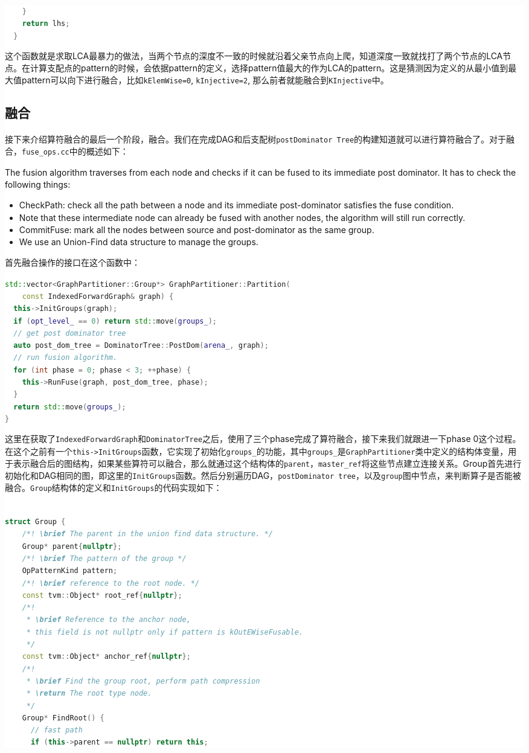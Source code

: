 ```cpp
    }
    return lhs;
  }
```

这个函数就是求取LCA最暴力的做法，当两个节点的深度不一致的时候就沿着父亲节点向上爬，知道深度一致就找打了两个节点的LCA节点。在计算支配点的pattern的时候，会依据pattern的定义，选择pattern值最大的作为LCA的pattern。这是猜测因为定义的从最小值到最大值pattern可以向下进行融合，比如`kElemWise=0`, `kInjective=2`, 那么前者就能融合到`KInjective`中。

## 融合

接下来介绍算符融合的最后一个阶段，融合。我们在完成DAG和后支配树`postDominator Tree`的构建知道就可以进行算符融合了。对于融合，`fuse_ops.cc`中的概述如下：


The fusion algorithm traverses from each node and checks if it can be fused to its
  immediate post dominator. It has to check the following things:

  - CheckPath: check all the path between a node and its immediate post-dominator
               satisfies the fuse condition.
  - Note that these intermediate node can already be fused with another nodes, the algorithm
      will still run correctly.
  - CommitFuse: mark all the nodes between source and post-dominator as the same group.
  - We use an Union-Find data structure to manage the groups.

首先融合操作的接口在这个函数中：

```cpp
std::vector<GraphPartitioner::Group*> GraphPartitioner::Partition(
    const IndexedForwardGraph& graph) {
  this->InitGroups(graph);
  if (opt_level_ == 0) return std::move(groups_);
  // get post dominator tree
  auto post_dom_tree = DominatorTree::PostDom(arena_, graph);
  // run fusion algorithm.
  for (int phase = 0; phase < 3; ++phase) {
    this->RunFuse(graph, post_dom_tree, phase);
  }
  return std::move(groups_);
}
```

这里在获取了`IndexedForwardGraph`和`DominatorTree`之后，使用了三个phase完成了算符融合，接下来我们就跟进一下phase 0这个过程。在这个之前有一个`this->InitGroups`函数，它实现了初始化`groups_`的功能，其中`groups_`是`GraphPartitioner`类中定义的结构体变量，用于表示融合后的图结构，如果某些算符可以融合，那么就通过这个结构体的`parent`，`master_ref`将这些节点建立连接关系。Group首先进行初始化和DAG相同的图，即这里的`InitGroups`函数。然后分别遍历DAG，`postDominator tree`，以及`group`图中节点，来判断算子是否能被融合。`Group`结构体的定义和`InitGroups`的代码实现如下：

```cpp

struct Group {
    /*! \brief The parent in the union find data structure. */
    Group* parent{nullptr};
    /*! \brief The pattern of the group */
    OpPatternKind pattern;
    /*! \brief reference to the root node. */
    const tvm::Object* root_ref{nullptr};
    /*!
     * \brief Reference to the anchor node,
     * this field is not nullptr only if pattern is kOutEWiseFusable.
     */
    const tvm::Object* anchor_ref{nullptr};
    /*!
     * \brief Find the group root, perform path compression
     * \return The root type node.
     */
    Group* FindRoot() {
      // fast path
      if (this->parent == nullptr) return this;
```